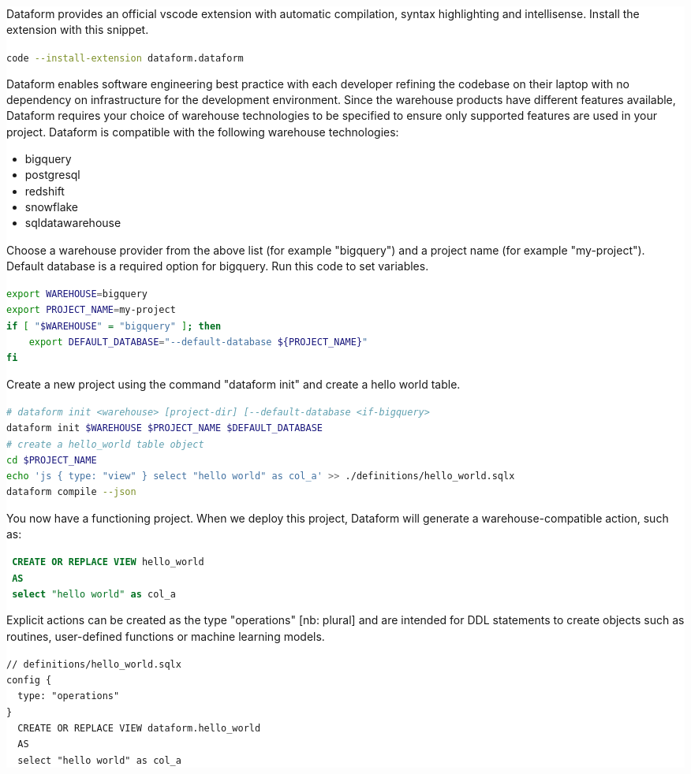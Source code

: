 Dataform provides an official vscode extension with automatic compilation, syntax highlighting and intellisense. Install the extension with this snippet.

``` bash
code --install-extension dataform.dataform
```

Dataform enables software engineering best practice with each developer refining the codebase on their laptop with no dependency on  infrastructure for the development environment. Since the warehouse products have different features available, Dataform requires your choice of warehouse technologies to be specified to ensure only supported features are used in your project. Dataform is compatible with the following warehouse technologies:

* bigquery
* postgresql
* redshift
* snowflake
* sqldatawarehouse

Choose a warehouse provider from the above list (for example "bigquery") and a project name (for example "my-project"). Default database is a required option for bigquery. Run this code to set variables.

``` bash
export WAREHOUSE=bigquery
export PROJECT_NAME=my-project
if [ "$WAREHOUSE" = "bigquery" ]; then
    export DEFAULT_DATABASE="--default-database ${PROJECT_NAME}"
fi
```

Create a new project using the command "dataform init" and create a hello world table.

``` bash
# dataform init <warehouse> [project-dir] [--default-database <if-bigquery>
dataform init $WAREHOUSE $PROJECT_NAME $DEFAULT_DATABASE
# create a hello_world table object
cd $PROJECT_NAME
echo 'js { type: "view" } select "hello world" as col_a' >> ./definitions/hello_world.sqlx
dataform compile --json
```

You now have a functioning project. When we deploy this project, Dataform will generate a warehouse-compatible action, such as:

``` sql
 CREATE OR REPLACE VIEW hello_world 
 AS 
 select "hello world" as col_a
```

Explicit actions can be created as the type "operations" [nb: plural] and are intended for DDL statements to create objects such as routines, user-defined functions or machine learning models.

``` dataform 
// definitions/hello_world.sqlx
config {
  type: "operations"
}
  CREATE OR REPLACE VIEW dataform.hello_world 
  AS 
  select "hello world" as col_a
```
